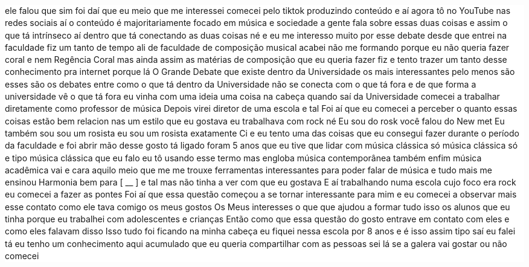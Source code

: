 ele falou que sim foi daí que eu meio
que me interessei comecei pelo tiktok
produzindo conteúdo e aí agora tô no
YouTube nas redes sociais aí o conteúdo
é majoritariamente focado em música e
sociedade a gente fala sobre essas duas
coisas e assim o que tá intrínseco aí
dentro que tá conectando as duas coisas
né e eu me interesso muito por esse
debate desde que entrei na faculdade fiz
um tanto de tempo ali de faculdade de
composição musical acabei não me
formando porque eu não queria fazer
coral e nem Regência Coral mas ainda
assim as matérias de composição que eu
queria fazer fiz e tento trazer um tanto
desse conhecimento pra internet porque
lá O Grande Debate que existe dentro da
Universidade os mais interessantes pelo
menos são esses são os debates entre
como o que tá dentro da Universidade não
se conecta com o que tá fora e de que
forma a universidade vê o que tá fora eu
vinha com uma ideia uma coisa na cabeça
quando saí da Universidade comecei a
trabalhar diretamente como professor de
música Depois virei diretor de uma
escola e tal Foi aí que eu comecei a
perceber o quanto essas coisas estão bem
relacion nas um estilo que eu gostava eu
trabalhava com rock né Eu sou do rosk
você falou do New met Eu também sou sou
um rosista eu sou um rosista exatamente
Ci e eu tento uma das coisas que eu
consegui fazer durante o período da
faculdade e foi abrir mão desse gosto tá
ligado foram 5 anos que eu tive que
lidar com música clássica só música
clássica só e tipo música clássica que
eu falo eu tô usando esse termo mas
engloba música contemporânea também
enfim música acadêmica vai e cara aquilo
meio que me me trouxe ferramentas
interessantes para poder falar de música
e tudo mais me ensinou Harmonia bem para
[ __ ] e tal mas não tinha a ver com
que eu gostava E aí trabalhando numa
escola cujo foco era rock eu comecei a
fazer as pontes Foi aí que essa questão
começou a se tornar interessante para
mim e eu comecei a observar mais esse
contato como ele tava comigo os meus
gostos Os Meus interesses o que que
ajudou a formar tudo isso os alunos que
eu tinha porque eu trabalhei com
adolescentes e crianças Então como que
essa questão do gosto entrave em contato
com eles e como eles falavam disso Isso
tudo foi ficando na minha cabeça eu
fiquei nessa escola por 8 anos e é isso
assim tipo saí eu falei tá eu tenho um
conhecimento aqui acumulado que eu
queria compartilhar com as pessoas sei
lá se a galera vai gostar ou não comecei